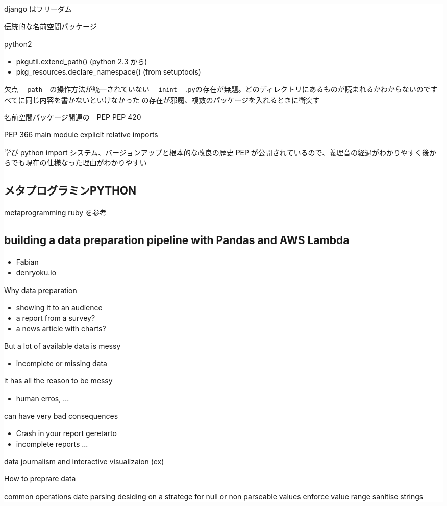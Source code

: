  django はフリーダム

伝統的な名前空間パッケージ

 python2
  - pkgutil.extend_path() (python 2.3 から)
  - pkg_resources.declare_namespace() (from setuptools)

   欠点
    `__path__`の操作方法が統一されていない
    `__inint__.py`の存在が無題。どのディレクトリにあるものが読まれるかわからないのですべてに同じ内容を書かないといけなかった
                  の存在が邪魔、複数のパッケージを入れるときに衝突す    

名前空間パッケージ関連の　PEP
 PEP 420

PEP 366 main module explicit relative imports

学び
 python import システム、バージョンアップと根本的な改良の歴史
 PEP が公開されているので、義理音の経過がわかりやすく後からでも現在の仕様なった理由がわかりやすい

## メタプログラミンPYTHON

metaprogramming ruby を参考

## building a data preparation pipeline with Pandas and AWS Lambda

  - Fabian
  - denryoku.io

Why data preparation
 - showing it to an audience
 - a report from a survey?
 - a news article with charts?

But a lot of available data is messy
 - incomplete or missing data

it has all the reason to be messy
- human erros, ...

can have very bad consequences
- Crash in your report geretarto
- incomplete reports
...


data journalism and interactive visualizaion (ex)

How to preprare data

common operations
 date parsing
 desiding on  a stratege for null or non parseable values
 enforce value range
 sanitise strings
